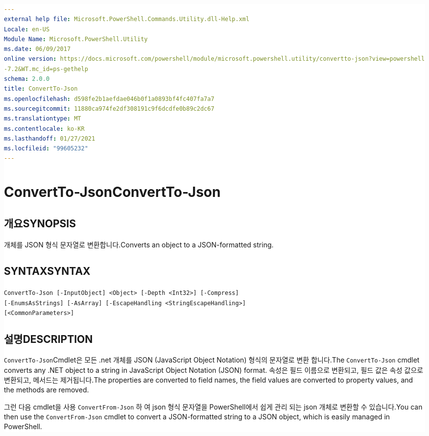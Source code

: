 ```yaml
---
external help file: Microsoft.PowerShell.Commands.Utility.dll-Help.xml
Locale: en-US
Module Name: Microsoft.PowerShell.Utility
ms.date: 06/09/2017
online version: https://docs.microsoft.com/powershell/module/microsoft.powershell.utility/convertto-json?view=powershell-7.2&WT.mc_id=ps-gethelp
schema: 2.0.0
title: ConvertTo-Json
ms.openlocfilehash: d598fe2b1aefdae046b0f1a0893bf4fc407fa7a7
ms.sourcegitcommit: 11880ca974fe2df308191c9f6dcdfe0b89c2dc67
ms.translationtype: MT
ms.contentlocale: ko-KR
ms.lasthandoff: 01/27/2021
ms.locfileid: "99605232"
---
```

# <span data-ttu-id="87419-102">ConvertTo-Json</span><span class="sxs-lookup"><span data-stu-id="87419-102">ConvertTo-Json</span></span>

## <span data-ttu-id="87419-103">개요</span><span class="sxs-lookup"><span data-stu-id="87419-103">SYNOPSIS</span></span>
<span data-ttu-id="87419-104">개체를 JSON 형식 문자열로 변환합니다.</span><span class="sxs-lookup"><span data-stu-id="87419-104">Converts an object to a JSON-formatted string.</span></span>

## <span data-ttu-id="87419-105">SYNTAX</span><span class="sxs-lookup"><span data-stu-id="87419-105">SYNTAX</span></span>

```
ConvertTo-Json [-InputObject] <Object> [-Depth <Int32>] [-Compress]
[-EnumsAsStrings] [-AsArray] [-EscapeHandling <StringEscapeHandling>]
[<CommonParameters>]
```

## <span data-ttu-id="87419-106">설명</span><span class="sxs-lookup"><span data-stu-id="87419-106">DESCRIPTION</span></span>

<span data-ttu-id="87419-107">`ConvertTo-Json`Cmdlet은 모든 .net 개체를 JSON (JavaScript Object Notation) 형식의 문자열로 변환 합니다.</span><span class="sxs-lookup"><span data-stu-id="87419-107">The `ConvertTo-Json` cmdlet converts any .NET object to a string in JavaScript Object Notation (JSON) format.</span></span> <span data-ttu-id="87419-108">속성은 필드 이름으로 변환되고, 필드 값은 속성 값으로 변환되고, 메서드는 제거됩니다.</span><span class="sxs-lookup"><span data-stu-id="87419-108">The properties are converted to field names, the field values are converted to property values, and the methods are removed.</span></span>

<span data-ttu-id="87419-109">그런 다음 cmdlet을 사용 `ConvertFrom-Json` 하 여 json 형식 문자열을 PowerShell에서 쉽게 관리 되는 json 개체로 변환할 수 있습니다.</span><span class="sxs-lookup"><span data-stu-id="87419-109">You can then use the `ConvertFrom-Json` cmdlet to convert a JSON-formatted string to a JSON object, which is easily managed in PowerShell.</span></span>
